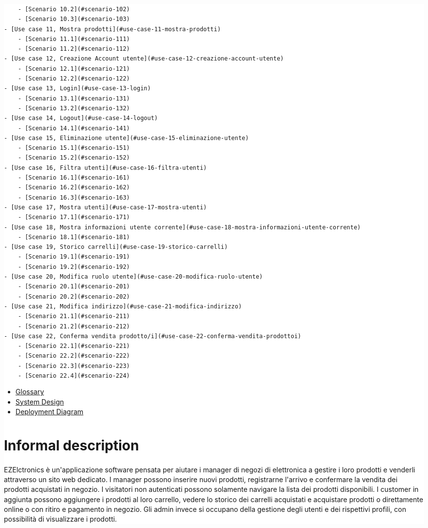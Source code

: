         - [Scenario 10.2](#scenario-102)
        - [Scenario 10.3](#scenario-103)
    - [Use case 11, Mostra prodotti](#use-case-11-mostra-prodotti)
        - [Scenario 11.1](#scenario-111)
        - [Scenario 11.2](#scenario-112)
    - [Use case 12, Creazione Account utente](#use-case-12-creazione-account-utente)
        - [Scenario 12.1](#scenario-121)
        - [Scenario 12.2](#scenario-122)
    - [Use case 13, Login](#use-case-13-login)
        - [Scenario 13.1](#scenario-131)
        - [Scenario 13.2](#scenario-132)
    - [Use case 14, Logout](#use-case-14-logout)
        - [Scenario 14.1](#scenario-141)
    - [Use case 15, Eliminazione utente](#use-case-15-eliminazione-utente)
        - [Scenario 15.1](#scenario-151)
        - [Scenario 15.2](#scenario-152)
    - [Use case 16, Filtra utenti](#use-case-16-filtra-utenti)
        - [Scenario 16.1](#scenario-161)
        - [Scenario 16.2](#scenario-162)
        - [Scenario 16.3](#scenario-163)
    - [Use case 17, Mostra utenti](#use-case-17-mostra-utenti)
        - [Scenario 17.1](#scenario-171)
    - [Use case 18, Mostra informazioni utente corrente](#use-case-18-mostra-informazioni-utente-corrente)
        - [Scenario 18.1](#scenario-181)
    - [Use case 19, Storico carrelli](#use-case-19-storico-carrelli)
        - [Scenario 19.1](#scenario-191)
        - [Scenario 19.2](#scenario-192)
    - [Use case 20, Modifica ruolo utente](#use-case-20-modifica-ruolo-utente)
        - [Scenario 20.1](#scenario-201)
        - [Scenario 20.2](#scenario-202)
    - [Use case 21, Modifica indirizzo](#use-case-21-modifica-indirizzo)
        - [Scenario 21.1](#scenario-211)
        - [Scenario 21.2](#scenario-212)
    - [Use case 22, Conferma vendita prodotto/i](#use-case-22-conferma-vendita-prodottoi)
        - [Scenario 22.1](#scenario-221)
        - [Scenario 22.2](#scenario-222)
        - [Scenario 22.3](#scenario-223)
        - [Scenario 22.4](#scenario-224)
- [Glossary](#glossary)
- [System Design](#system-design)
- [Deployment Diagram](#deployment-diagram)

# Informal description

EZElctronics è un'applicazione software pensata per aiutare i manager di negozi di elettronica a gestire i loro prodotti e venderli attraverso un sito web dedicato. I manager possono inserire nuovi prodotti, registrarne l'arrivo e confermare la vendita dei prodotti acquistati in negozio. I visitatori non autenticati possono solamente navigare la lista dei prodotti disponibili. I customer in aggiunta possono aggiungere i prodotti al loro carrello, vedere lo storico dei carrelli acquistati e acquistare prodotti o direttamente online o con ritiro e pagamento in negozio. Gli admin invece si occupano della gestione degli utenti e dei rispettivi profili, con possibilità di visualizzare i prodotti.
